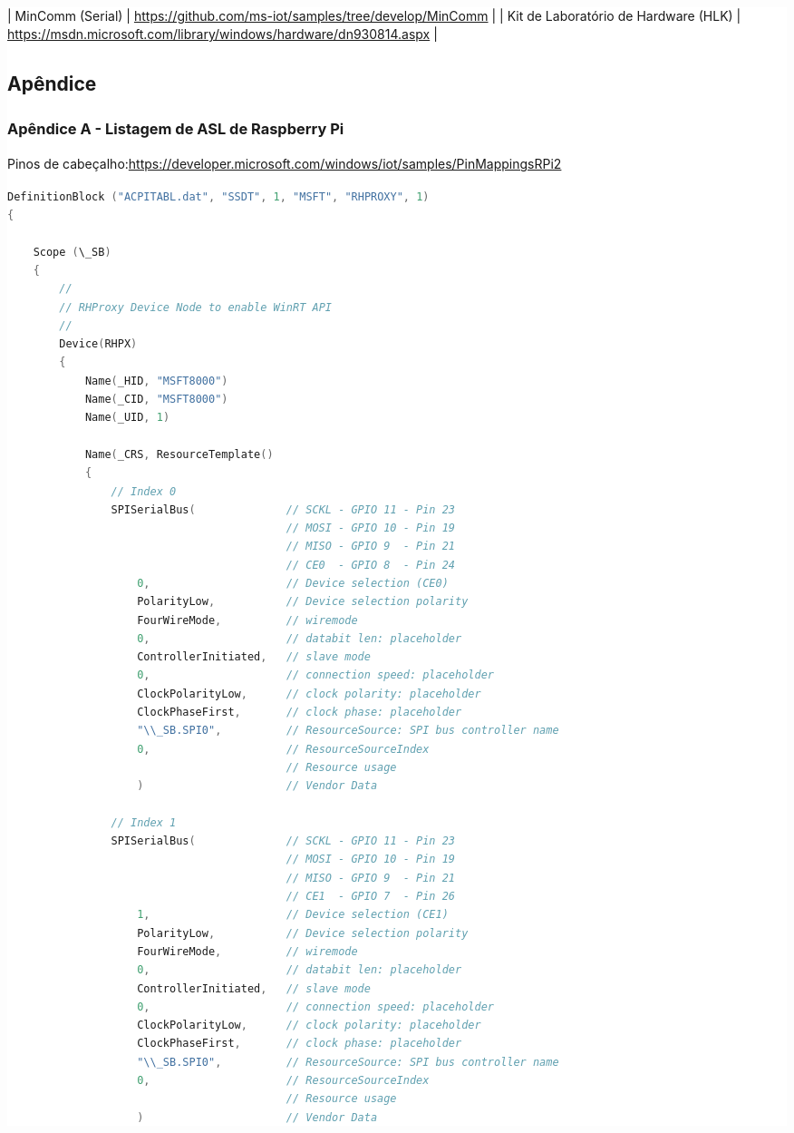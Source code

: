 | MinComm (Serial) | https://github.com/ms-iot/samples/tree/develop/MinComm |
| Kit de Laboratório de Hardware (HLK) | https://msdn.microsoft.com/library/windows/hardware/dn930814.aspx |

## <a name="apendix"></a>Apêndice

### <a name="appendix-a---raspberry-pi-asl-listing"></a>Apêndice A - Listagem de ASL de Raspberry Pi

Pinos de cabeçalho:https://developer.microsoft.com/windows/iot/samples/PinMappingsRPi2

```cpp
DefinitionBlock ("ACPITABL.dat", "SSDT", 1, "MSFT", "RHPROXY", 1)
{

    Scope (\_SB)
    {
        //
        // RHProxy Device Node to enable WinRT API
        //
        Device(RHPX)
        {
            Name(_HID, "MSFT8000")
            Name(_CID, "MSFT8000")
            Name(_UID, 1)

            Name(_CRS, ResourceTemplate()
            {
                // Index 0
                SPISerialBus(              // SCKL - GPIO 11 - Pin 23
                                           // MOSI - GPIO 10 - Pin 19
                                           // MISO - GPIO 9  - Pin 21
                                           // CE0  - GPIO 8  - Pin 24
                    0,                     // Device selection (CE0)
                    PolarityLow,           // Device selection polarity
                    FourWireMode,          // wiremode
                    0,                     // databit len: placeholder
                    ControllerInitiated,   // slave mode
                    0,                     // connection speed: placeholder
                    ClockPolarityLow,      // clock polarity: placeholder
                    ClockPhaseFirst,       // clock phase: placeholder
                    "\\_SB.SPI0",          // ResourceSource: SPI bus controller name
                    0,                     // ResourceSourceIndex
                                           // Resource usage
                    )                      // Vendor Data

                // Index 1
                SPISerialBus(              // SCKL - GPIO 11 - Pin 23
                                           // MOSI - GPIO 10 - Pin 19
                                           // MISO - GPIO 9  - Pin 21
                                           // CE1  - GPIO 7  - Pin 26
                    1,                     // Device selection (CE1)
                    PolarityLow,           // Device selection polarity
                    FourWireMode,          // wiremode
                    0,                     // databit len: placeholder
                    ControllerInitiated,   // slave mode
                    0,                     // connection speed: placeholder
                    ClockPolarityLow,      // clock polarity: placeholder
                    ClockPhaseFirst,       // clock phase: placeholder
                    "\\_SB.SPI0",          // ResourceSource: SPI bus controller name
                    0,                     // ResourceSourceIndex
                                           // Resource usage
                    )                      // Vendor Data
```